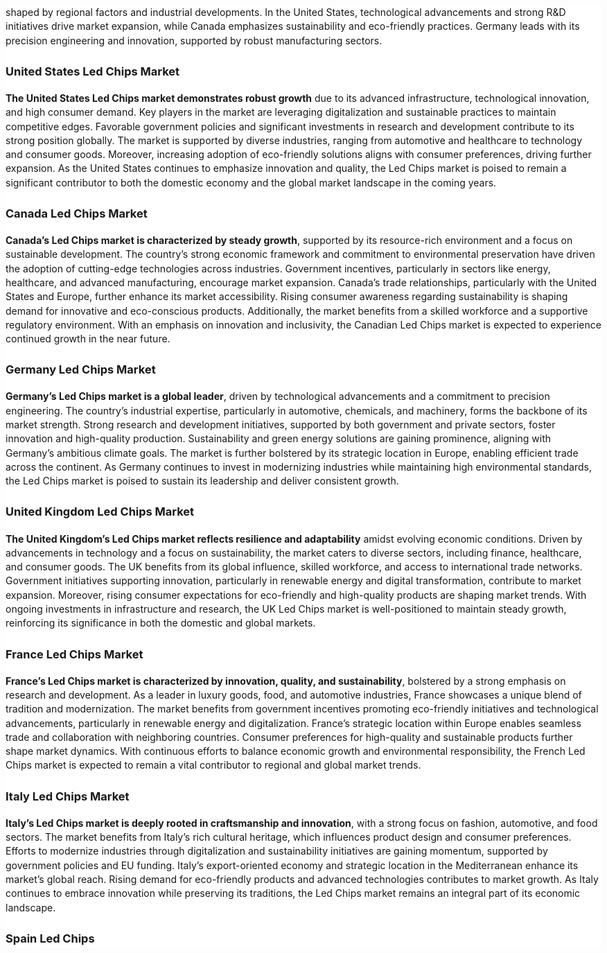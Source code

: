 shaped by regional factors and industrial developments. In the United States, technological advancements and strong R&amp;D initiatives drive market expansion, while Canada emphasizes sustainability and eco-friendly practices. Germany leads with its precision engineering and innovation, supported by robust manufacturing sectors.</span></em></p></blockquote><h3><strong>United States Led Chips Market</strong></h3><p><strong>The United States Led Chips market demonstrates robust growth</strong> due to its advanced infrastructure, technological innovation, and high consumer demand. Key players in the market are leveraging digitalization and sustainable practices to maintain competitive edges. Favorable government policies and significant investments in research and development contribute to its strong position globally. The market is supported by diverse industries, ranging from automotive and healthcare to technology and consumer goods. Moreover, increasing adoption of eco-friendly solutions aligns with consumer preferences, driving further expansion. As the United States continues to emphasize innovation and quality, the Led Chips market is poised to remain a significant contributor to both the domestic economy and the global market landscape in the coming years.</p><h3><strong>Canada Led Chips Market</strong></h3><p><strong>Canada&rsquo;s Led Chips market is characterized by steady growth</strong>, supported by its resource-rich environment and a focus on sustainable development. The country&rsquo;s strong economic framework and commitment to environmental preservation have driven the adoption of cutting-edge technologies across industries. Government incentives, particularly in sectors like energy, healthcare, and advanced manufacturing, encourage market expansion. Canada&rsquo;s trade relationships, particularly with the United States and Europe, further enhance its market accessibility. Rising consumer awareness regarding sustainability is shaping demand for innovative and eco-conscious products. Additionally, the market benefits from a skilled workforce and a supportive regulatory environment. With an emphasis on innovation and inclusivity, the Canadian Led Chips market is expected to experience continued growth in the near future.</p><h3><strong>Germany Led Chips Market</strong></h3><p><strong>Germany&rsquo;s Led Chips market is a global leader</strong>, driven by technological advancements and a commitment to precision engineering. The country&rsquo;s industrial expertise, particularly in automotive, chemicals, and machinery, forms the backbone of its market strength. Strong research and development initiatives, supported by both government and private sectors, foster innovation and high-quality production. Sustainability and green energy solutions are gaining prominence, aligning with Germany&rsquo;s ambitious climate goals. The market is further bolstered by its strategic location in Europe, enabling efficient trade across the continent. As Germany continues to invest in modernizing industries while maintaining high environmental standards, the Led Chips market is poised to sustain its leadership and deliver consistent growth.</p><h3><strong>United Kingdom Led Chips Market</strong></h3><p><strong>The United Kingdom&rsquo;s Led Chips market reflects resilience and adaptability</strong> amidst evolving economic conditions. Driven by advancements in technology and a focus on sustainability, the market caters to diverse sectors, including finance, healthcare, and consumer goods. The UK benefits from its global influence, skilled workforce, and access to international trade networks. Government initiatives supporting innovation, particularly in renewable energy and digital transformation, contribute to market expansion. Moreover, rising consumer expectations for eco-friendly and high-quality products are shaping market trends. With ongoing investments in infrastructure and research, the UK Led Chips market is well-positioned to maintain steady growth, reinforcing its significance in both the domestic and global markets.</p><h3><strong>France Led Chips Market</strong></h3><p><strong>France&rsquo;s Led Chips market is characterized by innovation, quality, and sustainability</strong>, bolstered by a strong emphasis on research and development. As a leader in luxury goods, food, and automotive industries, France showcases a unique blend of tradition and modernization. The market benefits from government incentives promoting eco-friendly initiatives and technological advancements, particularly in renewable energy and digitalization. France&rsquo;s strategic location within Europe enables seamless trade and collaboration with neighboring countries. Consumer preferences for high-quality and sustainable products further shape market dynamics. With continuous efforts to balance economic growth and environmental responsibility, the French Led Chips market is expected to remain a vital contributor to regional and global market trends.</p><h3><strong>Italy Led Chips Market</strong></h3><p><strong>Italy&rsquo;s Led Chips market is deeply rooted in craftsmanship and innovation</strong>, with a strong focus on fashion, automotive, and food sectors. The market benefits from Italy&rsquo;s rich cultural heritage, which influences product design and consumer preferences. Efforts to modernize industries through digitalization and sustainability initiatives are gaining momentum, supported by government policies and EU funding. Italy&rsquo;s export-oriented economy and strategic location in the Mediterranean enhance its market&rsquo;s global reach. Rising demand for eco-friendly products and advanced technologies contributes to market growth. As Italy continues to embrace innovation while preserving its traditions, the Led Chips market remains an integral part of its economic landscape.</p><h3><strong>Spain Led Chips